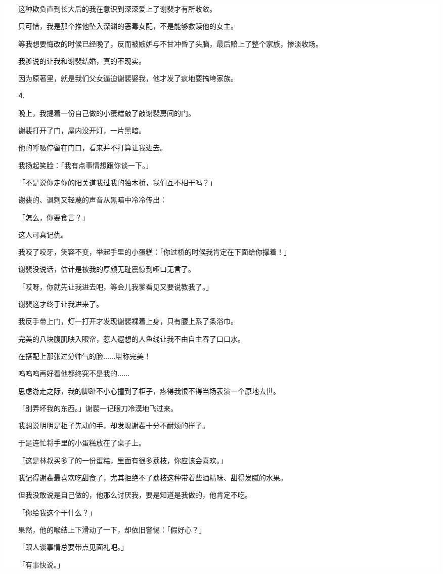 &emsp;&emsp;这种欺负直到长大后的我在意识到深深爱上了谢裴才有所收敛。  
  
&emsp;&emsp;只可惜，我是那个推他坠入深渊的恶毒女配，不是能够救赎他的女主。  
  
&emsp;&emsp;等我想要悔改的时候已经晚了，反而被嫉妒与不甘冲昏了头脑，最后赔上了整个家族，惨淡收场。  
  
&emsp;&emsp;我爹说的让我和谢裴结婚，真的不现实。  
  
&emsp;&emsp;因为原著里，就是我们父女逼迫谢裴娶我，他才发了疯地要搞垮家族。  
  
&emsp;&emsp;4.  
  
&emsp;&emsp;晚上，我提着一份自己做的小蛋糕敲了敲谢裴房间的门。  
  
&emsp;&emsp;谢裴打开了门，屋内没开灯，一片黑暗。  
  
&emsp;&emsp;他的呼吸停留在门口，看来并不打算让我进去。  
  
&emsp;&emsp;我扬起笑脸：「我有点事情想跟你谈一下。」  
  
&emsp;&emsp;「不是说你走你的阳关道我过我的独木桥，我们互不相干吗？」  
  
&emsp;&emsp;谢裴的、讽刺又轻蔑的声音从黑暗中冷冷传出：  
  
&emsp;&emsp;「怎么，你要食言？」  
  
&emsp;&emsp;这人可真记仇。  
  
&emsp;&emsp;我咬了咬牙，笑容不变，举起手里的小蛋糕：「你过桥的时候我肯定在下面给你撑着！」  
  
&emsp;&emsp;谢裴没说话，估计是被我的厚颜无耻震惊到哑口无言了。  
  
&emsp;&emsp;「哎呀，你就先让我进去吧，等会儿我爹看见又要说教我了。」  
  
&emsp;&emsp;谢裴这才终于让我进来了。  
  
&emsp;&emsp;我反手带上门，灯一打开才发现谢裴裸着上身，只有腰上系了条浴巾。  
  
&emsp;&emsp;完美的八块腹肌映入眼帘，惹人遐想的人鱼线让我不由自主吞了口口水。  
  
&emsp;&emsp;在搭配上那张过分帅气的脸……堪称完美！  
  
&emsp;&emsp;呜呜呜再好看他都终究不是我的……  
  
&emsp;&emsp;思虑游走之际，我的脚趾不小心撞到了柜子，疼得我恨不得当场表演一个原地去世。  
  
&emsp;&emsp;「别弄坏我的东西。」谢裴一记眼刀冷漠地飞过来。  
  
&emsp;&emsp;我想说明明是柜子先动的手，却发现谢裴十分不耐烦的样子。  
  
&emsp;&emsp;于是连忙将手里的小蛋糕放在了桌子上。  
  
&emsp;&emsp;「这是林叔买多了的一份蛋糕，里面有很多荔枝，你应该会喜欢。」  
  
&emsp;&emsp;我记得谢裴最喜欢吃甜食了，尤其拒绝不了荔枝这种带着些酒精味、甜得发腻的水果。  
  
&emsp;&emsp;但我没敢说是自己做的，他那么讨厌我，要是知道是我做的，他肯定不吃。  
  
&emsp;&emsp;「你给我这个干什么？」  
  
&emsp;&emsp;果然，他的喉结上下滑动了一下，却依旧警惕：「假好心？」  
  
&emsp;&emsp;「跟人谈事情总要带点见面礼吧。」  
  
&emsp;&emsp;「有事快说。」  
  